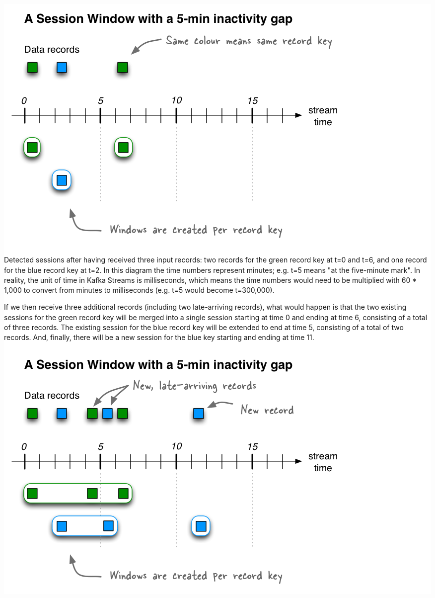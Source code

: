 ![](/23/images/streams-session-windows-01.png)

Detected sessions after having received three input records: two records for the green record key at t=0 and t=6, and one record for the blue record key at t=2. In this diagram the time numbers represent minutes; e.g. t=5 means "at the five-minute mark". In reality, the unit of time in Kafka Streams is milliseconds, which means the time numbers would need to be multiplied with 60 * 1,000 to convert from minutes to milliseconds (e.g. t=5 would become t=300,000).

If we then receive three additional records (including two late-arriving records), what would happen is that the two existing sessions for the green record key will be merged into a single session starting at time 0 and ending at time 6, consisting of a total of three records. The existing session for the blue record key will be extended to end at time 5, consisting of a total of two records. And, finally, there will be a new session for the blue key starting and ending at time 11.

![](/23/images/streams-session-windows-02.png)

